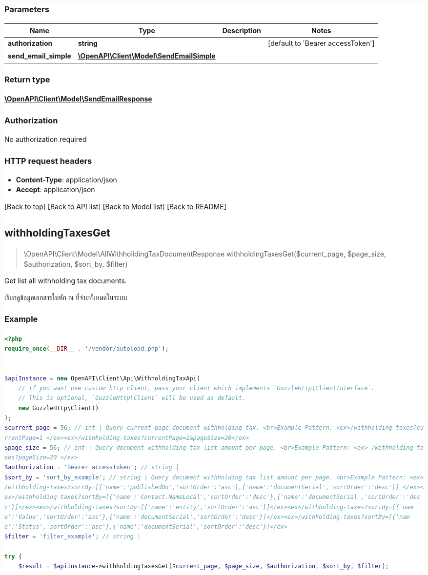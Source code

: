 ### Parameters


Name | Type | Description  | Notes
------------- | ------------- | ------------- | -------------
 **authorization** | **string**|  | [default to &#39;Bearer accessToken&#39;]
 **send_email_simple** | [**\OpenAPI\Client\Model\SendEmailSimple**](../Model/SendEmailSimple.md)|  |

### Return type

[**\OpenAPI\Client\Model\SendEmailResponse**](../Model/SendEmailResponse.md)

### Authorization

No authorization required

### HTTP request headers

- **Content-Type**: application/json
- **Accept**: application/json

[[Back to top]](#) [[Back to API list]](../../README.md#documentation-for-api-endpoints)
[[Back to Model list]](../../README.md#documentation-for-models)
[[Back to README]](../../README.md)


## withholdingTaxesGet

> \OpenAPI\Client\Model\AllWithholidingTaxDocumentResponse withholdingTaxesGet($current_page, $page_size, $authorization, $sort_by, $filter)

Get list all withholding tax documents.

เรียกดูข้อมูลเอกสารใบหัก ณ ที่จ่ายทั้งหมดในระบบ

### Example

```php
<?php
require_once(__DIR__ . '/vendor/autoload.php');


$apiInstance = new OpenAPI\Client\Api\WithholdingTaxApi(
    // If you want use custom http client, pass your client which implements `GuzzleHttp\ClientInterface`.
    // This is optional, `GuzzleHttp\Client` will be used as default.
    new GuzzleHttp\Client()
);
$current_page = 56; // int | Query current page document withholding tax. <br>Example Pattern: <ex>/withholding-taxes?currentPage=1 </ex><ex>/withholding-taxes?currentPage=1&pageSize=20</ex>
$page_size = 56; // int | Query document withholding tax list amount per page. <br>Example Pattern: <ex> /withholding-taxes?pageSize=20 </ex>
$authorization = 'Bearer accessToken'; // string | 
$sort_by = 'sort_by_example'; // string | Query document withholding tax list amount per page. <br>Example Pattern: <ex> /withholding-taxes?sortBy=[{'name':'publishedOn','sortOrder':'asc'},{'name':'documentSerial','sortOrder':'desc'}] </ex><ex>/withholding-taxes?sortBy=[{'name':'Contact.NameLocal','sortOrder':'desc'},{'name':'documentSerial','sortOrder':'desc'}]</ex><ex>/withholding-taxes?sortBy=[{'name':'entity','sortOrder':'asc'}]</ex><ex>/withholding-taxes?sortBy=[{'name':'Value','sortOrder':'asc'},{'name':'documentSerial','sortOrder':'desc'}]</ex><ex>/withholding-taxes?sortBy=[{'name':'Status','sortOrder':'asc'},{'name':'documentSerial','sortOrder':'desc'}]</ex>
$filter = 'filter_example'; // string | 

try {
    $result = $apiInstance->withholdingTaxesGet($current_page, $page_size, $authorization, $sort_by, $filter);
```